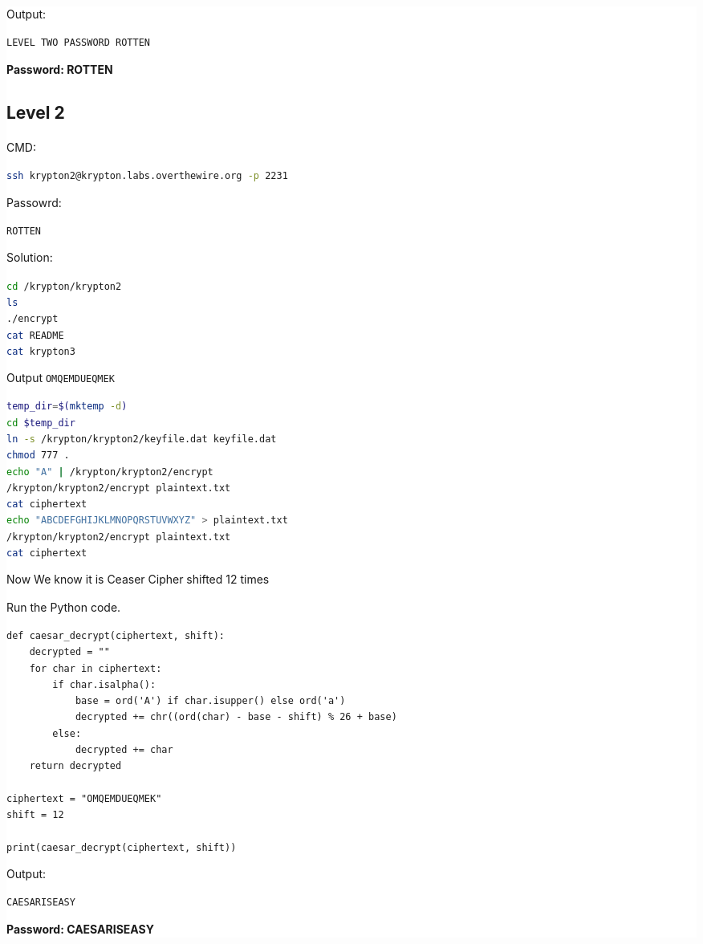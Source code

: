 ```python3
```
Output:
```bash
LEVEL TWO PASSWORD ROTTEN
```
**Password: ROTTEN**

## Level 2
CMD:
```bash
ssh krypton2@krypton.labs.overthewire.org -p 2231
```
Passowrd:
```bash
ROTTEN
```
Solution:
```bash
cd /krypton/krypton2
ls
./encrypt
cat README
cat krypton3
```
Output `OMQEMDUEQMEK`
```bash
temp_dir=$(mktemp -d)
cd $temp_dir
ln -s /krypton/krypton2/keyfile.dat keyfile.dat
chmod 777 .
echo "A" | /krypton/krypton2/encrypt
/krypton/krypton2/encrypt plaintext.txt
cat ciphertext
echo "ABCDEFGHIJKLMNOPQRSTUVWXYZ" > plaintext.txt
/krypton/krypton2/encrypt plaintext.txt
cat ciphertext
```
Now We know it is Ceaser Cipher shifted 12 times

Run the Python code.
```python3
def caesar_decrypt(ciphertext, shift):
    decrypted = ""
    for char in ciphertext:
        if char.isalpha():
            base = ord('A') if char.isupper() else ord('a')
            decrypted += chr((ord(char) - base - shift) % 26 + base)
        else:
            decrypted += char
    return decrypted

ciphertext = "OMQEMDUEQMEK"
shift = 12

print(caesar_decrypt(ciphertext, shift))
```
Output:
```bash
CAESARISEASY
```
**Password: CAESARISEASY**
